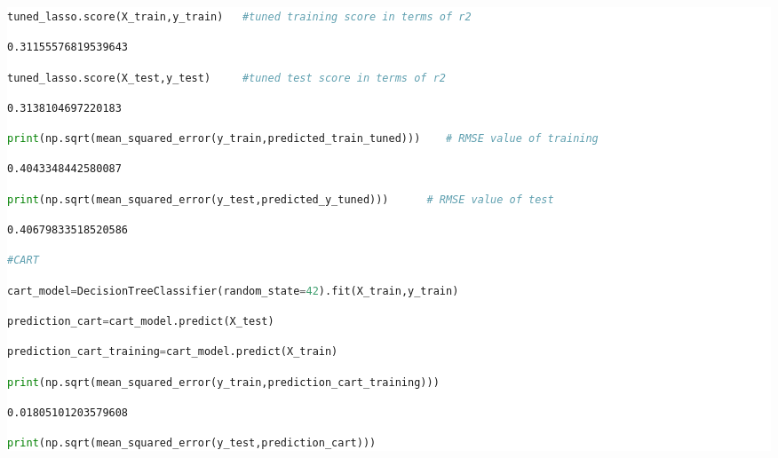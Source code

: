 
```python
tuned_lasso.score(X_train,y_train)   #tuned training score in terms of r2
```




    0.31155576819539643




```python
tuned_lasso.score(X_test,y_test)     #tuned test score in terms of r2
```




    0.3138104697220183




```python
print(np.sqrt(mean_squared_error(y_train,predicted_train_tuned)))    # RMSE value of training
```

    0.4043348442580087
    


```python
print(np.sqrt(mean_squared_error(y_test,predicted_y_tuned)))      # RMSE value of test
```

    0.40679833518520586
    


```python
#CART
```


```python
cart_model=DecisionTreeClassifier(random_state=42).fit(X_train,y_train)
```


```python
prediction_cart=cart_model.predict(X_test)
```


```python
prediction_cart_training=cart_model.predict(X_train)
```


```python
print(np.sqrt(mean_squared_error(y_train,prediction_cart_training)))
```

    0.01805101203579608
    


```python
print(np.sqrt(mean_squared_error(y_test,prediction_cart))) 
```
